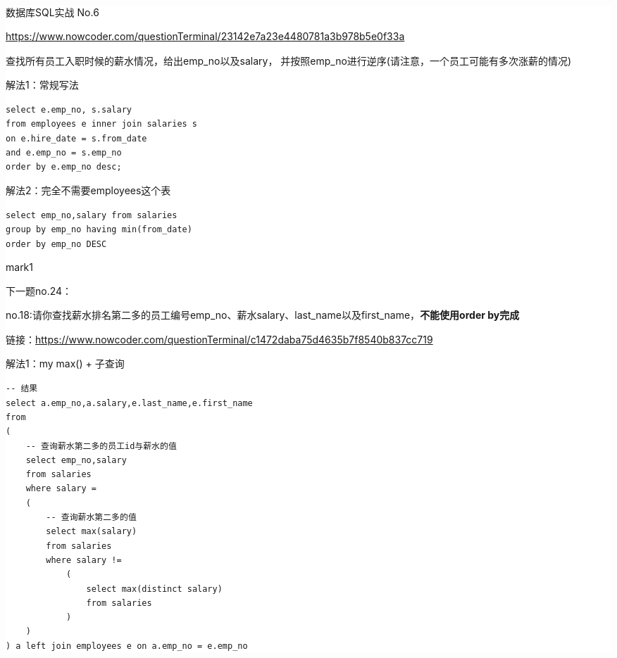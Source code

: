 数据库SQL实战 No.6

https://www.nowcoder.com/questionTerminal/23142e7a23e4480781a3b978b5e0f33a

查找所有员工入职时候的薪水情况，给出emp_no以及salary， 并按照emp_no进行逆序(请注意，一个员工可能有多次涨薪的情况)

解法1：常规写法

~~~mysql
select e.emp_no, s.salary
from employees e inner join salaries s
on e.hire_date = s.from_date
and e.emp_no = s.emp_no
order by e.emp_no desc;
~~~



解法2：完全不需要employees这个表

~~~mysql
select emp_no,salary from salaries 
group by emp_no having min(from_date) 
order by emp_no DESC
~~~

mark1

下一题no.24：





no.18:请你查找薪水排名第二多的员工编号emp_no、薪水salary、last_name以及first_name，**不能使用order by完成**

链接：https://www.nowcoder.com/questionTerminal/c1472daba75d4635b7f8540b837cc719

解法1：my max() + 子查询

~~~mysql
-- 结果
select a.emp_no,a.salary,e.last_name,e.first_name
from 
(
    -- 查询薪水第二多的员工id与薪水的值
    select emp_no,salary
    from salaries
    where salary = 
    (
        -- 查询薪水第二多的值
        select max(salary)
        from salaries
        where salary !=
            (
                select max(distinct salary)
                from salaries
            )
    )
) a left join employees e on a.emp_no = e.emp_no

~~~
